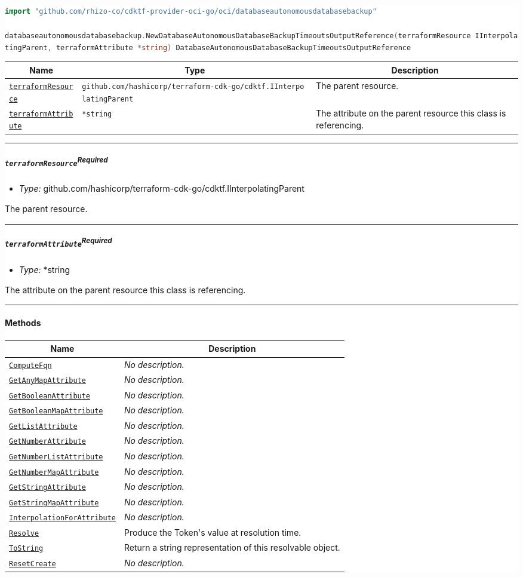 ```go
import "github.com/rhizo-co/cdktf-provider-oci-go/oci/databaseautonomousdatabasebackup"

databaseautonomousdatabasebackup.NewDatabaseAutonomousDatabaseBackupTimeoutsOutputReference(terraformResource IInterpolatingParent, terraformAttribute *string) DatabaseAutonomousDatabaseBackupTimeoutsOutputReference
```

| **Name** | **Type** | **Description** |
| --- | --- | --- |
| <code><a href="#rhizo-co-terraform-provider-oci.databaseAutonomousDatabaseBackup.DatabaseAutonomousDatabaseBackupTimeoutsOutputReference.Initializer.parameter.terraformResource">terraformResource</a></code> | <code>github.com/hashicorp/terraform-cdk-go/cdktf.IInterpolatingParent</code> | The parent resource. |
| <code><a href="#rhizo-co-terraform-provider-oci.databaseAutonomousDatabaseBackup.DatabaseAutonomousDatabaseBackupTimeoutsOutputReference.Initializer.parameter.terraformAttribute">terraformAttribute</a></code> | <code>*string</code> | The attribute on the parent resource this class is referencing. |

---

##### `terraformResource`<sup>Required</sup> <a name="terraformResource" id="rhizo-co-terraform-provider-oci.databaseAutonomousDatabaseBackup.DatabaseAutonomousDatabaseBackupTimeoutsOutputReference.Initializer.parameter.terraformResource"></a>

- *Type:* github.com/hashicorp/terraform-cdk-go/cdktf.IInterpolatingParent

The parent resource.

---

##### `terraformAttribute`<sup>Required</sup> <a name="terraformAttribute" id="rhizo-co-terraform-provider-oci.databaseAutonomousDatabaseBackup.DatabaseAutonomousDatabaseBackupTimeoutsOutputReference.Initializer.parameter.terraformAttribute"></a>

- *Type:* *string

The attribute on the parent resource this class is referencing.

---

#### Methods <a name="Methods" id="Methods"></a>

| **Name** | **Description** |
| --- | --- |
| <code><a href="#rhizo-co-terraform-provider-oci.databaseAutonomousDatabaseBackup.DatabaseAutonomousDatabaseBackupTimeoutsOutputReference.computeFqn">ComputeFqn</a></code> | *No description.* |
| <code><a href="#rhizo-co-terraform-provider-oci.databaseAutonomousDatabaseBackup.DatabaseAutonomousDatabaseBackupTimeoutsOutputReference.getAnyMapAttribute">GetAnyMapAttribute</a></code> | *No description.* |
| <code><a href="#rhizo-co-terraform-provider-oci.databaseAutonomousDatabaseBackup.DatabaseAutonomousDatabaseBackupTimeoutsOutputReference.getBooleanAttribute">GetBooleanAttribute</a></code> | *No description.* |
| <code><a href="#rhizo-co-terraform-provider-oci.databaseAutonomousDatabaseBackup.DatabaseAutonomousDatabaseBackupTimeoutsOutputReference.getBooleanMapAttribute">GetBooleanMapAttribute</a></code> | *No description.* |
| <code><a href="#rhizo-co-terraform-provider-oci.databaseAutonomousDatabaseBackup.DatabaseAutonomousDatabaseBackupTimeoutsOutputReference.getListAttribute">GetListAttribute</a></code> | *No description.* |
| <code><a href="#rhizo-co-terraform-provider-oci.databaseAutonomousDatabaseBackup.DatabaseAutonomousDatabaseBackupTimeoutsOutputReference.getNumberAttribute">GetNumberAttribute</a></code> | *No description.* |
| <code><a href="#rhizo-co-terraform-provider-oci.databaseAutonomousDatabaseBackup.DatabaseAutonomousDatabaseBackupTimeoutsOutputReference.getNumberListAttribute">GetNumberListAttribute</a></code> | *No description.* |
| <code><a href="#rhizo-co-terraform-provider-oci.databaseAutonomousDatabaseBackup.DatabaseAutonomousDatabaseBackupTimeoutsOutputReference.getNumberMapAttribute">GetNumberMapAttribute</a></code> | *No description.* |
| <code><a href="#rhizo-co-terraform-provider-oci.databaseAutonomousDatabaseBackup.DatabaseAutonomousDatabaseBackupTimeoutsOutputReference.getStringAttribute">GetStringAttribute</a></code> | *No description.* |
| <code><a href="#rhizo-co-terraform-provider-oci.databaseAutonomousDatabaseBackup.DatabaseAutonomousDatabaseBackupTimeoutsOutputReference.getStringMapAttribute">GetStringMapAttribute</a></code> | *No description.* |
| <code><a href="#rhizo-co-terraform-provider-oci.databaseAutonomousDatabaseBackup.DatabaseAutonomousDatabaseBackupTimeoutsOutputReference.interpolationForAttribute">InterpolationForAttribute</a></code> | *No description.* |
| <code><a href="#rhizo-co-terraform-provider-oci.databaseAutonomousDatabaseBackup.DatabaseAutonomousDatabaseBackupTimeoutsOutputReference.resolve">Resolve</a></code> | Produce the Token's value at resolution time. |
| <code><a href="#rhizo-co-terraform-provider-oci.databaseAutonomousDatabaseBackup.DatabaseAutonomousDatabaseBackupTimeoutsOutputReference.toString">ToString</a></code> | Return a string representation of this resolvable object. |
| <code><a href="#rhizo-co-terraform-provider-oci.databaseAutonomousDatabaseBackup.DatabaseAutonomousDatabaseBackupTimeoutsOutputReference.resetCreate">ResetCreate</a></code> | *No description.* |